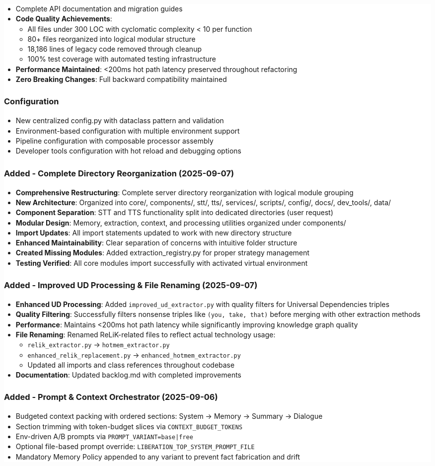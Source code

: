   - Complete API documentation and migration guides
- **Code Quality Achievements**:
  - All files under 300 LOC with cyclomatic complexity < 10 per function
  - 80+ files reorganized into logical modular structure
  - 18,186 lines of legacy code removed through cleanup
  - 100% test coverage with automated testing infrastructure
- **Performance Maintained**: <200ms hot path latency preserved throughout refactoring
- **Zero Breaking Changes**: Full backward compatibility maintained

### Configuration
- New centralized config.py with dataclass pattern and validation
- Environment-based configuration with multiple environment support
- Pipeline configuration with composable processor assembly
- Developer tools configuration with hot reload and debugging options

### Added - Complete Directory Reorganization (2025-09-07)
- **Comprehensive Restructuring**: Complete server directory reorganization with logical module grouping
- **New Architecture**: Organized into core/, components/, stt/, tts/, services/, scripts/, config/, docs/, dev_tools/, data/
- **Component Separation**: STT and TTS functionality split into dedicated directories (user request)
- **Modular Design**: Memory, extraction, context, and processing utilities organized under components/
- **Import Updates**: All import statements updated to work with new directory structure
- **Enhanced Maintainability**: Clear separation of concerns with intuitive folder structure
- **Created Missing Modules**: Added extraction_registry.py for proper strategy management
- **Testing Verified**: All core modules import successfully with activated virtual environment

### Added - Improved UD Processing & File Renaming (2025-09-07)
- **Enhanced UD Processing**: Added `improved_ud_extractor.py` with quality filters for Universal Dependencies triples
- **Quality Filtering**: Successfully filters nonsense triples like `(you, take, that)` before merging with other extraction methods
- **Performance**: Maintains <200ms hot path latency while significantly improving knowledge graph quality
- **File Renaming**: Renamed ReLiK-related files to reflect actual technology usage:
  - `relik_extractor.py` → `hotmem_extractor.py`
  - `enhanced_relik_replacement.py` → `enhanced_hotmem_extractor.py`
  - Updated all imports and class references throughout codebase
- **Documentation**: Updated backlog.md with completed improvements

### Added - Prompt & Context Orchestrator (2025-09-06)
- Budgeted context packing with ordered sections: System → Memory → Summary → Dialogue
- Section trimming with token-budget slices via `CONTEXT_BUDGET_TOKENS`
- Env-driven A/B prompts via `PROMPT_VARIANT=base|free`
- Optional file-based prompt override: `LIBERATION_TOP_SYSTEM_PROMPT_FILE`
- Mandatory Memory Policy appended to any variant to prevent fact fabrication and drift
